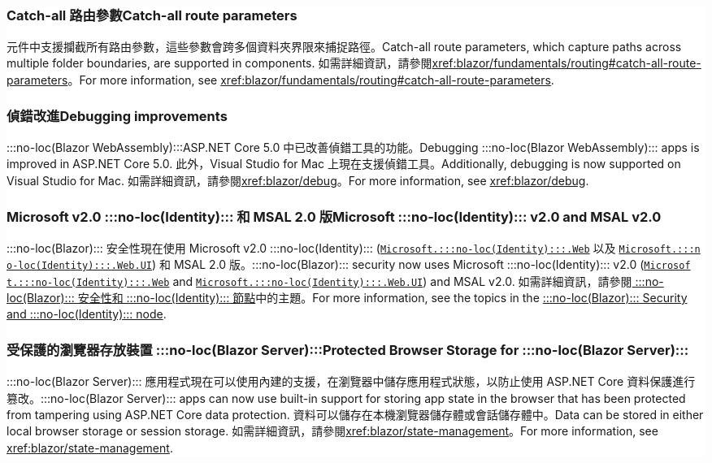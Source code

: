### <a name="catch-all-route-parameters"></a><span data-ttu-id="b470a-182">Catch-all 路由參數</span><span class="sxs-lookup"><span data-stu-id="b470a-182">Catch-all route parameters</span></span>

<span data-ttu-id="b470a-183">元件中支援攔截所有路由參數，這些參數會跨多個資料夾界限來捕捉路徑。</span><span class="sxs-lookup"><span data-stu-id="b470a-183">Catch-all route parameters, which capture paths across multiple folder boundaries, are supported in components.</span></span> <span data-ttu-id="b470a-184">如需詳細資訊，請參閱<xref:blazor/fundamentals/routing#catch-all-route-parameters>。</span><span class="sxs-lookup"><span data-stu-id="b470a-184">For more information, see <xref:blazor/fundamentals/routing#catch-all-route-parameters>.</span></span>

### <a name="debugging-improvements"></a><span data-ttu-id="b470a-185">偵錯改進</span><span class="sxs-lookup"><span data-stu-id="b470a-185">Debugging improvements</span></span>

<span data-ttu-id="b470a-186">:::no-loc(Blazor WebAssembly):::ASP.NET Core 5.0 中已改善偵錯工具的功能。</span><span class="sxs-lookup"><span data-stu-id="b470a-186">Debugging :::no-loc(Blazor WebAssembly)::: apps is improved in ASP.NET Core 5.0.</span></span> <span data-ttu-id="b470a-187">此外，Visual Studio for Mac 上現在支援偵錯工具。</span><span class="sxs-lookup"><span data-stu-id="b470a-187">Additionally, debugging is now supported on Visual Studio for Mac.</span></span> <span data-ttu-id="b470a-188">如需詳細資訊，請參閱<xref:blazor/debug>。</span><span class="sxs-lookup"><span data-stu-id="b470a-188">For more information, see <xref:blazor/debug>.</span></span>

### <a name="microsoft-no-locidentity-v20-and-msal-v20"></a><span data-ttu-id="b470a-189">Microsoft v2.0 :::no-loc(Identity)::: 和 MSAL 2.0 版</span><span class="sxs-lookup"><span data-stu-id="b470a-189">Microsoft :::no-loc(Identity)::: v2.0 and MSAL v2.0</span></span>

<span data-ttu-id="b470a-190">:::no-loc(Blazor)::: 安全性現在使用 Microsoft v2.0 :::no-loc(Identity)::: ([`Microsoft.:::no-loc(Identity):::.Web`](https://www.nuget.org/packages/Microsoft.:::no-loc(Identity):::.Web) 以及 [`Microsoft.:::no-loc(Identity):::.Web.UI`](https://www.nuget.org/packages/Microsoft.:::no-loc(Identity):::.Web.UI)) 和 MSAL 2.0 版。</span><span class="sxs-lookup"><span data-stu-id="b470a-190">:::no-loc(Blazor)::: security now uses Microsoft :::no-loc(Identity)::: v2.0 ([`Microsoft.:::no-loc(Identity):::.Web`](https://www.nuget.org/packages/Microsoft.:::no-loc(Identity):::.Web) and [`Microsoft.:::no-loc(Identity):::.Web.UI`](https://www.nuget.org/packages/Microsoft.:::no-loc(Identity):::.Web.UI)) and MSAL v2.0.</span></span> <span data-ttu-id="b470a-191">如需詳細資訊，請參閱[ :::no-loc(Blazor)::: 安全性和 :::no-loc(Identity)::: 節點](xref:blazor/security/index)中的主題。</span><span class="sxs-lookup"><span data-stu-id="b470a-191">For more information, see the topics in the [:::no-loc(Blazor)::: Security and :::no-loc(Identity)::: node](xref:blazor/security/index).</span></span>

### <a name="protected-browser-storage-for-no-locblazor-server"></a><span data-ttu-id="b470a-192">受保護的瀏覽器存放裝置 :::no-loc(Blazor Server):::</span><span class="sxs-lookup"><span data-stu-id="b470a-192">Protected Browser Storage for :::no-loc(Blazor Server):::</span></span>

<span data-ttu-id="b470a-193">:::no-loc(Blazor Server)::: 應用程式現在可以使用內建的支援，在瀏覽器中儲存應用程式狀態，以防止使用 ASP.NET Core 資料保護進行篡改。</span><span class="sxs-lookup"><span data-stu-id="b470a-193">:::no-loc(Blazor Server)::: apps can now use built-in support for storing app state in the browser that has been protected from tampering using ASP.NET Core data protection.</span></span> <span data-ttu-id="b470a-194">資料可以儲存在本機瀏覽器儲存體或會話儲存體中。</span><span class="sxs-lookup"><span data-stu-id="b470a-194">Data can be stored in either local browser storage or session storage.</span></span> <span data-ttu-id="b470a-195">如需詳細資訊，請參閱<xref:blazor/state-management>。</span><span class="sxs-lookup"><span data-stu-id="b470a-195">For more information, see <xref:blazor/state-management>.</span></span>
